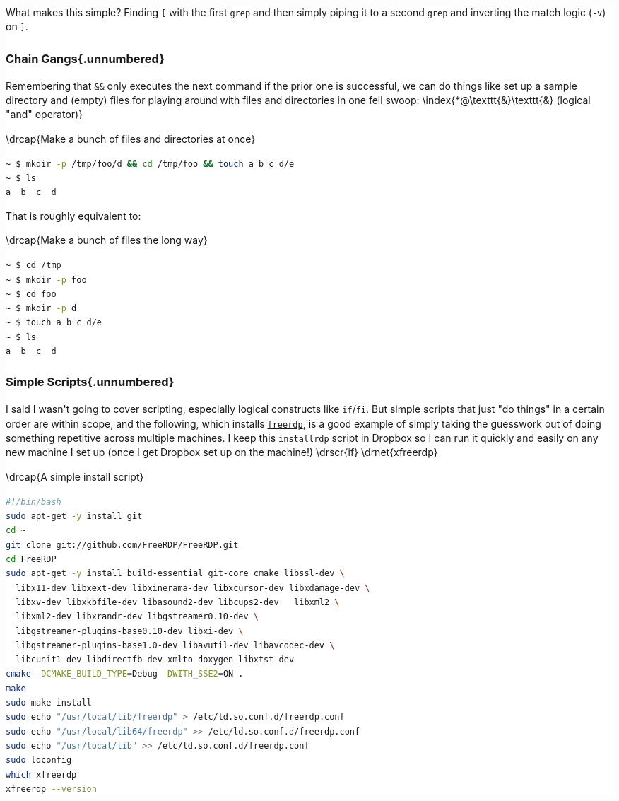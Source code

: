 What makes this simple? Finding `[` with the first `grep` and then simply piping it to a second
`grep` and inverting the match logic (`-v`) on `]`.

### Chain Gangs{.unnumbered}

Remembering that `&&` only executes the next command if the prior one is successful, we can do
things like set up a sample directory and (empty) files for playing around with files and
directories in one fell swoop:
\index{*@\texttt{\&}\texttt{\&} (logical "and" operator)}

\drcap{Make a bunch of files and directories at once}
```bash
~ $ mkdir -p /tmp/foo/d && cd /tmp/foo && touch a b c d/e
~ $ ls
a  b  c  d
```

That is roughly equivalent to:

\drcap{Make a bunch of files the long way}
```bash
~ $ cd /tmp
~ $ mkdir -p foo
~ $ cd foo
~ $ mkdir -p d
~ $ touch a b c d/e
~ $ ls
a  b  c  d
```

### Simple Scripts{.unnumbered}

I said I wasn't going to cover scripting, especially logical constructs like `if`/`fi`. But simple
scripts that just "do things" in a certain order are within scope, and the following, which installs [`freerdp`](https://github.com/freerdp/freerdp), is a good example of simply taking the
guesswork out of doing something repetitive across multiple machines. I keep this `installrdp`
script in Dropbox so I can run it quickly and easily on any new machine I set up (once I get
Dropbox set up on the machine!)
\drscr{if}
\drnet{xfreerdp}

\drcap{A simple install script}
```bash
#!/bin/bash
sudo apt-get -y install git
cd ~
git clone git://github.com/FreeRDP/FreeRDP.git
cd FreeRDP
sudo apt-get -y install build-essential git-core cmake libssl-dev \
  libx11-dev libxext-dev libxinerama-dev libxcursor-dev libxdamage-dev \
  libxv-dev libxkbfile-dev libasound2-dev libcups2-dev   libxml2 \
  libxml2-dev libxrandr-dev libgstreamer0.10-dev \
  libgstreamer-plugins-base0.10-dev libxi-dev \
  libgstreamer-plugins-base1.0-dev libavutil-dev libavcodec-dev \
  libcunit1-dev libdirectfb-dev xmlto doxygen libxtst-dev
cmake -DCMAKE_BUILD_TYPE=Debug -DWITH_SSE2=ON .
make
sudo make install
sudo echo "/usr/local/lib/freerdp" > /etc/ld.so.conf.d/freerdp.conf
sudo echo "/usr/local/lib64/freerdp" >> /etc/ld.so.conf.d/freerdp.conf
sudo echo "/usr/local/lib" >> /etc/ld.so.conf.d/freerdp.conf
sudo ldconfig
which xfreerdp
xfreerdp --version
```
